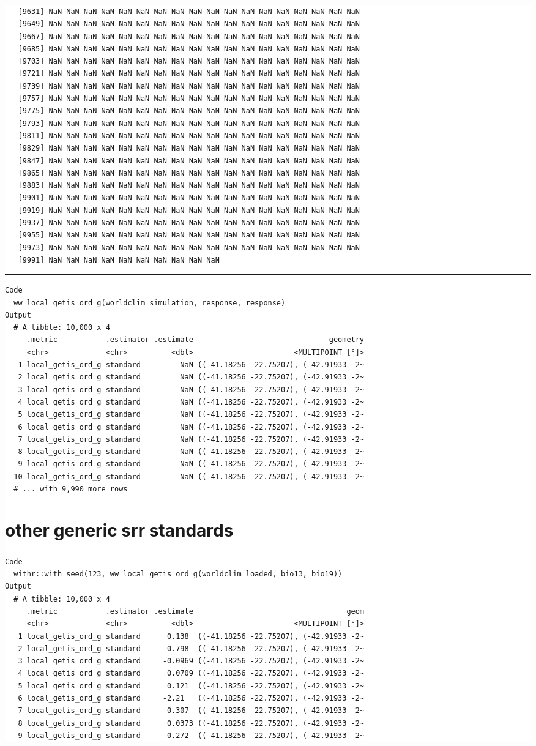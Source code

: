        [9631] NaN NaN NaN NaN NaN NaN NaN NaN NaN NaN NaN NaN NaN NaN NaN NaN NaN NaN
       [9649] NaN NaN NaN NaN NaN NaN NaN NaN NaN NaN NaN NaN NaN NaN NaN NaN NaN NaN
       [9667] NaN NaN NaN NaN NaN NaN NaN NaN NaN NaN NaN NaN NaN NaN NaN NaN NaN NaN
       [9685] NaN NaN NaN NaN NaN NaN NaN NaN NaN NaN NaN NaN NaN NaN NaN NaN NaN NaN
       [9703] NaN NaN NaN NaN NaN NaN NaN NaN NaN NaN NaN NaN NaN NaN NaN NaN NaN NaN
       [9721] NaN NaN NaN NaN NaN NaN NaN NaN NaN NaN NaN NaN NaN NaN NaN NaN NaN NaN
       [9739] NaN NaN NaN NaN NaN NaN NaN NaN NaN NaN NaN NaN NaN NaN NaN NaN NaN NaN
       [9757] NaN NaN NaN NaN NaN NaN NaN NaN NaN NaN NaN NaN NaN NaN NaN NaN NaN NaN
       [9775] NaN NaN NaN NaN NaN NaN NaN NaN NaN NaN NaN NaN NaN NaN NaN NaN NaN NaN
       [9793] NaN NaN NaN NaN NaN NaN NaN NaN NaN NaN NaN NaN NaN NaN NaN NaN NaN NaN
       [9811] NaN NaN NaN NaN NaN NaN NaN NaN NaN NaN NaN NaN NaN NaN NaN NaN NaN NaN
       [9829] NaN NaN NaN NaN NaN NaN NaN NaN NaN NaN NaN NaN NaN NaN NaN NaN NaN NaN
       [9847] NaN NaN NaN NaN NaN NaN NaN NaN NaN NaN NaN NaN NaN NaN NaN NaN NaN NaN
       [9865] NaN NaN NaN NaN NaN NaN NaN NaN NaN NaN NaN NaN NaN NaN NaN NaN NaN NaN
       [9883] NaN NaN NaN NaN NaN NaN NaN NaN NaN NaN NaN NaN NaN NaN NaN NaN NaN NaN
       [9901] NaN NaN NaN NaN NaN NaN NaN NaN NaN NaN NaN NaN NaN NaN NaN NaN NaN NaN
       [9919] NaN NaN NaN NaN NaN NaN NaN NaN NaN NaN NaN NaN NaN NaN NaN NaN NaN NaN
       [9937] NaN NaN NaN NaN NaN NaN NaN NaN NaN NaN NaN NaN NaN NaN NaN NaN NaN NaN
       [9955] NaN NaN NaN NaN NaN NaN NaN NaN NaN NaN NaN NaN NaN NaN NaN NaN NaN NaN
       [9973] NaN NaN NaN NaN NaN NaN NaN NaN NaN NaN NaN NaN NaN NaN NaN NaN NaN NaN
       [9991] NaN NaN NaN NaN NaN NaN NaN NaN NaN NaN

---

    Code
      ww_local_getis_ord_g(worldclim_simulation, response, response)
    Output
      # A tibble: 10,000 x 4
         .metric           .estimator .estimate                               geometry
         <chr>             <chr>          <dbl>                       <MULTIPOINT [°]>
       1 local_getis_ord_g standard         NaN ((-41.18256 -22.75207), (-42.91933 -2~
       2 local_getis_ord_g standard         NaN ((-41.18256 -22.75207), (-42.91933 -2~
       3 local_getis_ord_g standard         NaN ((-41.18256 -22.75207), (-42.91933 -2~
       4 local_getis_ord_g standard         NaN ((-41.18256 -22.75207), (-42.91933 -2~
       5 local_getis_ord_g standard         NaN ((-41.18256 -22.75207), (-42.91933 -2~
       6 local_getis_ord_g standard         NaN ((-41.18256 -22.75207), (-42.91933 -2~
       7 local_getis_ord_g standard         NaN ((-41.18256 -22.75207), (-42.91933 -2~
       8 local_getis_ord_g standard         NaN ((-41.18256 -22.75207), (-42.91933 -2~
       9 local_getis_ord_g standard         NaN ((-41.18256 -22.75207), (-42.91933 -2~
      10 local_getis_ord_g standard         NaN ((-41.18256 -22.75207), (-42.91933 -2~
      # ... with 9,990 more rows

# other generic srr standards

    Code
      withr::with_seed(123, ww_local_getis_ord_g(worldclim_loaded, bio13, bio19))
    Output
      # A tibble: 10,000 x 4
         .metric           .estimator .estimate                                   geom
         <chr>             <chr>          <dbl>                       <MULTIPOINT [°]>
       1 local_getis_ord_g standard      0.138  ((-41.18256 -22.75207), (-42.91933 -2~
       2 local_getis_ord_g standard      0.798  ((-41.18256 -22.75207), (-42.91933 -2~
       3 local_getis_ord_g standard     -0.0969 ((-41.18256 -22.75207), (-42.91933 -2~
       4 local_getis_ord_g standard      0.0709 ((-41.18256 -22.75207), (-42.91933 -2~
       5 local_getis_ord_g standard      0.121  ((-41.18256 -22.75207), (-42.91933 -2~
       6 local_getis_ord_g standard     -2.21   ((-41.18256 -22.75207), (-42.91933 -2~
       7 local_getis_ord_g standard      0.307  ((-41.18256 -22.75207), (-42.91933 -2~
       8 local_getis_ord_g standard      0.0373 ((-41.18256 -22.75207), (-42.91933 -2~
       9 local_getis_ord_g standard      0.272  ((-41.18256 -22.75207), (-42.91933 -2~